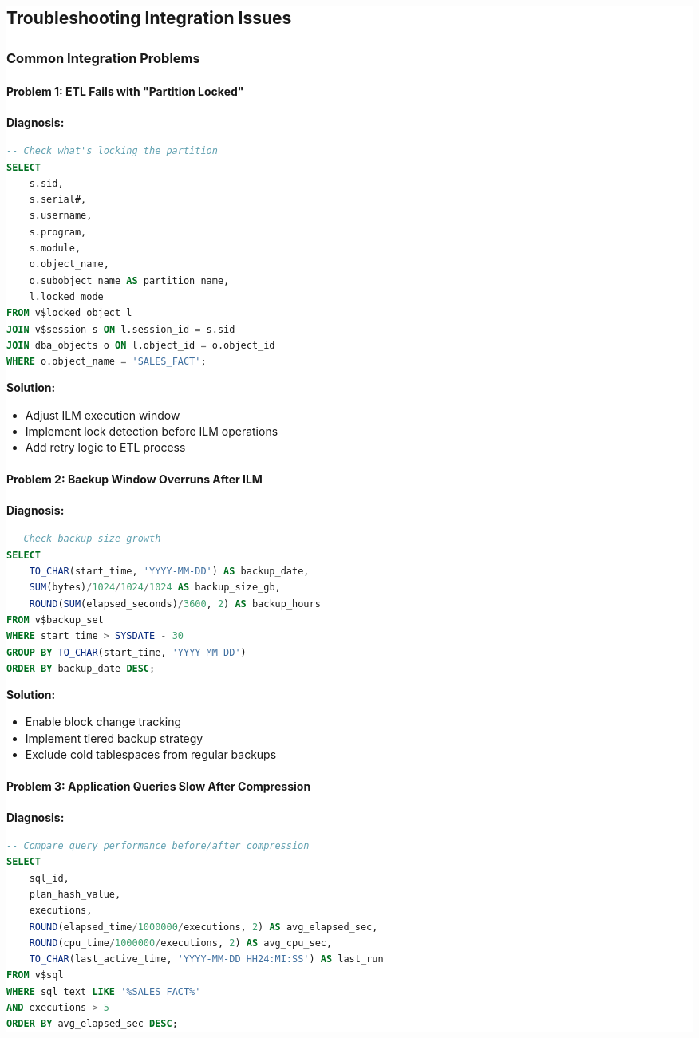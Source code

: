 
## Troubleshooting Integration Issues

### Common Integration Problems

#### Problem 1: ETL Fails with "Partition Locked"

**Diagnosis:**
```sql
-- Check what's locking the partition
SELECT
    s.sid,
    s.serial#,
    s.username,
    s.program,
    s.module,
    o.object_name,
    o.subobject_name AS partition_name,
    l.locked_mode
FROM v$locked_object l
JOIN v$session s ON l.session_id = s.sid
JOIN dba_objects o ON l.object_id = o.object_id
WHERE o.object_name = 'SALES_FACT';
```

**Solution:**
- Adjust ILM execution window
- Implement lock detection before ILM operations
- Add retry logic to ETL process

#### Problem 2: Backup Window Overruns After ILM

**Diagnosis:**
```sql
-- Check backup size growth
SELECT
    TO_CHAR(start_time, 'YYYY-MM-DD') AS backup_date,
    SUM(bytes)/1024/1024/1024 AS backup_size_gb,
    ROUND(SUM(elapsed_seconds)/3600, 2) AS backup_hours
FROM v$backup_set
WHERE start_time > SYSDATE - 30
GROUP BY TO_CHAR(start_time, 'YYYY-MM-DD')
ORDER BY backup_date DESC;
```

**Solution:**
- Enable block change tracking
- Implement tiered backup strategy
- Exclude cold tablespaces from regular backups

#### Problem 3: Application Queries Slow After Compression

**Diagnosis:**
```sql
-- Compare query performance before/after compression
SELECT
    sql_id,
    plan_hash_value,
    executions,
    ROUND(elapsed_time/1000000/executions, 2) AS avg_elapsed_sec,
    ROUND(cpu_time/1000000/executions, 2) AS avg_cpu_sec,
    TO_CHAR(last_active_time, 'YYYY-MM-DD HH24:MI:SS') AS last_run
FROM v$sql
WHERE sql_text LIKE '%SALES_FACT%'
AND executions > 5
ORDER BY avg_elapsed_sec DESC;
```